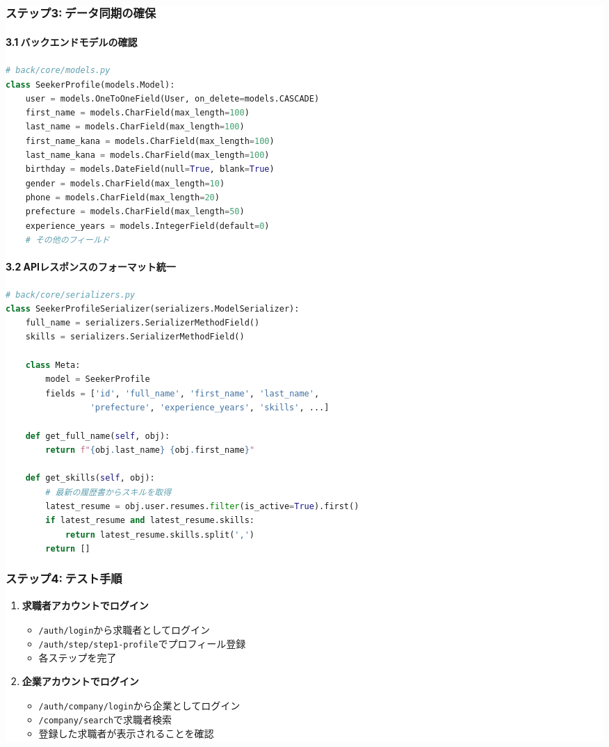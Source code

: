 ### ステップ3: データ同期の確保

#### 3.1 バックエンドモデルの確認
```python
# back/core/models.py
class SeekerProfile(models.Model):
    user = models.OneToOneField(User, on_delete=models.CASCADE)
    first_name = models.CharField(max_length=100)
    last_name = models.CharField(max_length=100)
    first_name_kana = models.CharField(max_length=100)
    last_name_kana = models.CharField(max_length=100)
    birthday = models.DateField(null=True, blank=True)
    gender = models.CharField(max_length=10)
    phone = models.CharField(max_length=20)
    prefecture = models.CharField(max_length=50)
    experience_years = models.IntegerField(default=0)
    # その他のフィールド
```

#### 3.2 APIレスポンスのフォーマット統一
```python
# back/core/serializers.py
class SeekerProfileSerializer(serializers.ModelSerializer):
    full_name = serializers.SerializerMethodField()
    skills = serializers.SerializerMethodField()
    
    class Meta:
        model = SeekerProfile
        fields = ['id', 'full_name', 'first_name', 'last_name', 
                 'prefecture', 'experience_years', 'skills', ...]
    
    def get_full_name(self, obj):
        return f"{obj.last_name} {obj.first_name}"
    
    def get_skills(self, obj):
        # 最新の履歴書からスキルを取得
        latest_resume = obj.user.resumes.filter(is_active=True).first()
        if latest_resume and latest_resume.skills:
            return latest_resume.skills.split(',')
        return []
```

### ステップ4: テスト手順

1. **求職者アカウントでログイン**
   - `/auth/login`から求職者としてログイン
   - `/auth/step/step1-profile`でプロフィール登録
   - 各ステップを完了

2. **企業アカウントでログイン**
   - `/auth/company/login`から企業としてログイン
   - `/company/search`で求職者検索
   - 登録した求職者が表示されることを確認

